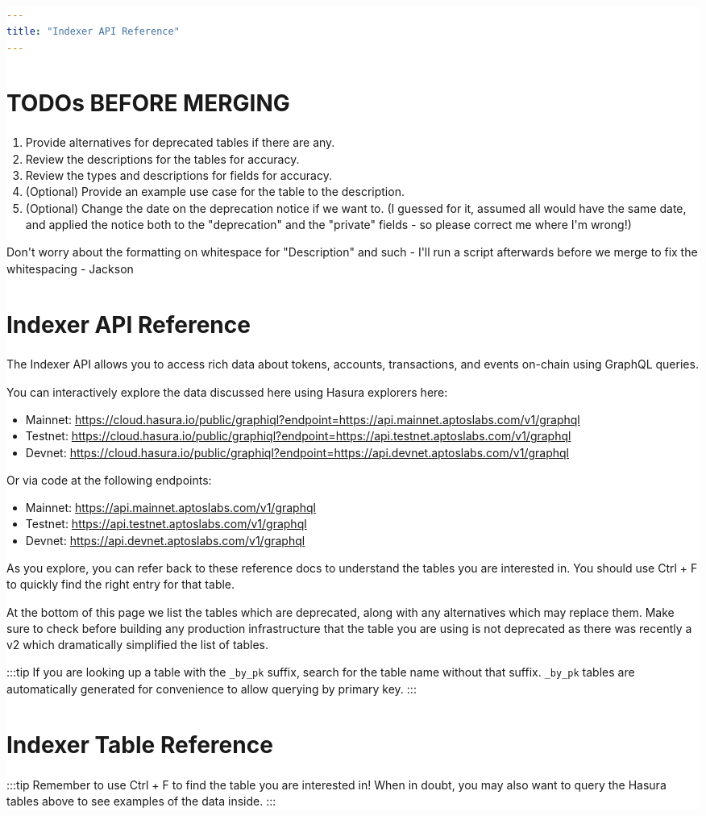 ```yaml
---
title: "Indexer API Reference"
---
```


# TODOs BEFORE MERGING
1. Provide alternatives for deprecated tables if there are any.
2. Review the descriptions for the tables for accuracy.
3. Review the types and descriptions for fields for accuracy.
4. (Optional) Provide an example use case for the table to the description.
5. (Optional) Change the date on the deprecation notice if we want to. (I guessed for it, assumed all would have the same date, and applied the notice both to the "deprecation" and the "private" fields - so please correct me where I'm wrong!)

Don't worry about the formatting on whitespace for "Description" and such - I'll run a script afterwards before we merge to fix the whitespacing - Jackson

# Indexer API Reference

The Indexer API allows you to access rich data about tokens, accounts, transactions, and events on-chain using GraphQL queries.

You can interactively explore the data discussed here using Hasura explorers here:
- Mainnet: https://cloud.hasura.io/public/graphiql?endpoint=https://api.mainnet.aptoslabs.com/v1/graphql
- Testnet: https://cloud.hasura.io/public/graphiql?endpoint=https://api.testnet.aptoslabs.com/v1/graphql
- Devnet: https://cloud.hasura.io/public/graphiql?endpoint=https://api.devnet.aptoslabs.com/v1/graphql

Or via code at the following endpoints:
- Mainnet: https://api.mainnet.aptoslabs.com/v1/graphql
- Testnet: https://api.testnet.aptoslabs.com/v1/graphql
- Devnet: https://api.devnet.aptoslabs.com/v1/graphql

As you explore, you can refer back to these reference docs to understand the tables you are interested in. You should use Ctrl + F to quickly find the right entry for that table.

At the bottom of this page we list the tables which are deprecated, along with any alternatives which may replace them. Make sure to check before building any production infrastructure that the table you are using is not deprecated as there was recently a v2 which dramatically simplified the list of tables.

:::tip
If you are looking up a table with the `_by_pk` suffix, search for the table name without that suffix. `_by_pk` tables are automatically generated for convenience to allow querying by primary key.
:::

# Indexer Table Reference
:::tip
Remember to use Ctrl + F to find the table you are interested in! When in doubt, you may also want to query the Hasura tables above to see examples of the data inside.
:::
